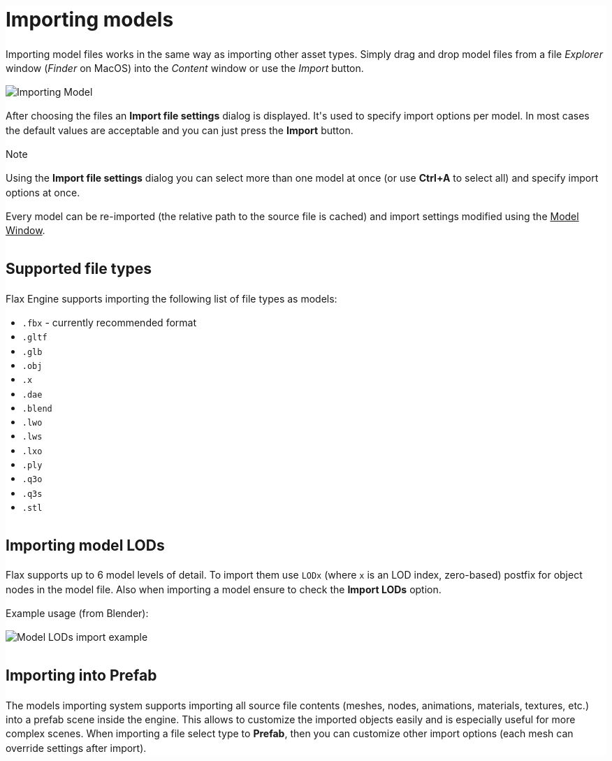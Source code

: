# Importing models

Importing model files works in the same way as importing other asset types. Simply drag and drop model files from a file *Explorer* window (*Finder* on MacOS) into the *Content* window or use the *Import* button.

![Importing Model](media/import-model.jpg)

After choosing the files an **Import file settings** dialog is displayed. It's used to specify import options per model. In most cases the default values are acceptable and you can just press the **Import** button.

> [!Note]
> Using the **Import file settings** dialog you can select more than one model at once (or use **Ctrl+A** to select all) and specify import options at once.

Every model can be re-imported (the relative path to the source file is cached) and import settings modified using the [Model Window](model-window.md).

## Supported file types

Flax Engine supports importing the following list of file types as models:
- `.fbx` - currently recommended format
- `.gltf`
- `.glb`
- `.obj`
- `.x`
- `.dae`
- `.blend`
- `.lwo`
- `.lws`
- `.lxo`
- `.ply`
- `.q3o`
- `.q3s`
- `.stl`

## Importing model LODs

Flax supports up to 6 model levels of detail. To import them use `LODx` (where `x` is an LOD index, zero-based) postfix for object nodes in the model file. Also when importing a model ensure to check the **Import LODs** option.

Example usage (from Blender):

![Model LODs import example](media/model-lods-example.jpg)

## Importing into Prefab

The models importing system supports importing all source file contents (meshes, nodes, animations, materials, textures, etc.) into a prefab scene inside the engine. This allows to customize the imported objects easily and is especially useful for more complex scenes. When importing a file select type to **Prefab**, then you can customize other import options (each mesh can override settings after import).
